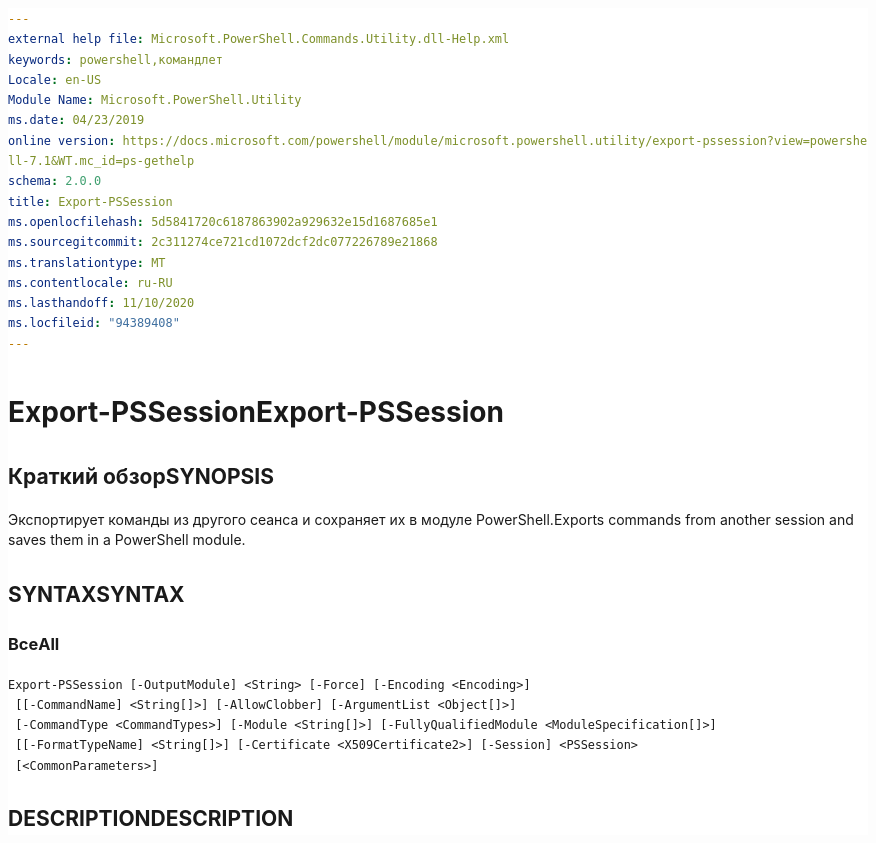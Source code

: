 ```yaml
---
external help file: Microsoft.PowerShell.Commands.Utility.dll-Help.xml
keywords: powershell,командлет
Locale: en-US
Module Name: Microsoft.PowerShell.Utility
ms.date: 04/23/2019
online version: https://docs.microsoft.com/powershell/module/microsoft.powershell.utility/export-pssession?view=powershell-7.1&WT.mc_id=ps-gethelp
schema: 2.0.0
title: Export-PSSession
ms.openlocfilehash: 5d5841720c6187863902a929632e15d1687685e1
ms.sourcegitcommit: 2c311274ce721cd1072dcf2dc077226789e21868
ms.translationtype: MT
ms.contentlocale: ru-RU
ms.lasthandoff: 11/10/2020
ms.locfileid: "94389408"
---
```

# <span data-ttu-id="b487d-103">Export-PSSession</span><span class="sxs-lookup"><span data-stu-id="b487d-103">Export-PSSession</span></span>

## <span data-ttu-id="b487d-104">Краткий обзор</span><span class="sxs-lookup"><span data-stu-id="b487d-104">SYNOPSIS</span></span>

<span data-ttu-id="b487d-105">Экспортирует команды из другого сеанса и сохраняет их в модуле PowerShell.</span><span class="sxs-lookup"><span data-stu-id="b487d-105">Exports commands from another session and saves them in a PowerShell module.</span></span>

## <span data-ttu-id="b487d-106">SYNTAX</span><span class="sxs-lookup"><span data-stu-id="b487d-106">SYNTAX</span></span>

### <span data-ttu-id="b487d-107">Все</span><span class="sxs-lookup"><span data-stu-id="b487d-107">All</span></span>

```
Export-PSSession [-OutputModule] <String> [-Force] [-Encoding <Encoding>]
 [[-CommandName] <String[]>] [-AllowClobber] [-ArgumentList <Object[]>]
 [-CommandType <CommandTypes>] [-Module <String[]>] [-FullyQualifiedModule <ModuleSpecification[]>]
 [[-FormatTypeName] <String[]>] [-Certificate <X509Certificate2>] [-Session] <PSSession>
 [<CommonParameters>]
```

## <span data-ttu-id="b487d-108">DESCRIPTION</span><span class="sxs-lookup"><span data-stu-id="b487d-108">DESCRIPTION</span></span>
